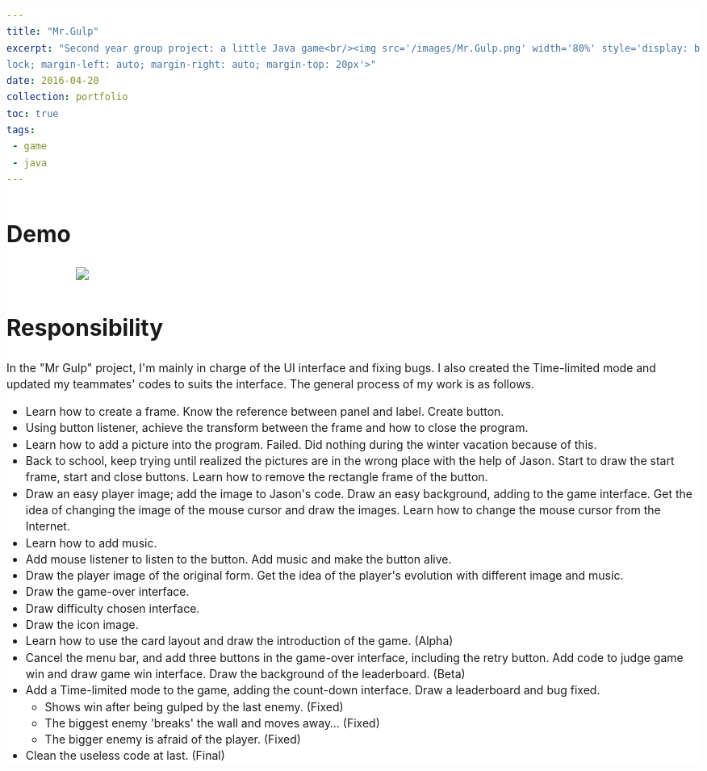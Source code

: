 ```yaml
---
title: "Mr.Gulp"
excerpt: "Second year group project: a little Java game<br/><img src='/images/Mr.Gulp.png' width='80%' style='display: block; margin-left: auto; margin-right: auto; margin-top: 20px'>"
date: 2016-04-20
collection: portfolio
toc: true
tags:
 - game
 - java
---
```


Demo
======

<img src='/images/Gulp.gif' width='80%' style='display: block; margin-left: auto; margin-right: auto; margin-top: 20px'>

Responsibility
======
In the "Mr Gulp" project, I'm mainly in charge of the UI interface and fixing bugs. I also created the Time-limited mode and updated my teammates' codes to suits the interface. The general process of my work is as follows.

* Learn how to create a frame. Know the reference between panel and label. Create button.
* Using button listener, achieve the transform between the frame and how to close the program.
* Learn how to add a picture into the program. Failed. Did nothing during the winter vacation because of this. 
* Back to school, keep trying until realized the pictures are in the wrong place with the help of Jason. Start to draw the start frame, start and close buttons. Learn how to remove the rectangle frame of the button. 
* Draw an easy player image; add the image to Jason's code. Draw an easy background, adding to the game interface. Get the idea of changing the image of the mouse cursor and draw the images. Learn how to change the mouse cursor from the Internet. 
* Learn how to add music. 
* Add mouse listener to listen to the button. Add music and make the button alive.
* Draw the player image of the original form. Get the idea of the player's evolution with different image and music.
* Draw the game-over interface. 
* Draw difficulty chosen interface. 
* Draw the icon image.
* Learn how to use the card layout and draw the introduction of the game. (Alpha)
* Cancel the menu bar, and add three buttons in the game-over interface, including the retry button. Add code to judge game win and draw game win interface. Draw the background of the leaderboard. (Beta)
* Add a Time-limited mode to the game, adding the count-down interface. Draw a leaderboard and bug fixed. 
    * Shows win after being gulped by the last enemy. (Fixed)
    * The biggest enemy 'breaks' the wall and moves away… (Fixed)
    * The bigger enemy is afraid of the player. (Fixed)
* Clean the useless code at last. (Final)
